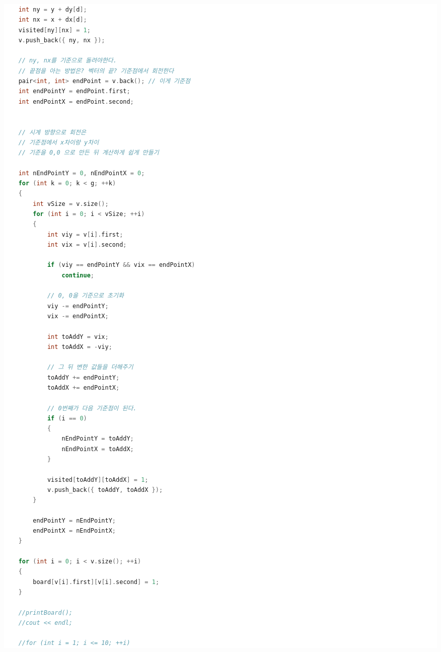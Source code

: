 ```cpp
	int ny = y + dy[d];
	int nx = x + dx[d];
	visited[ny][nx] = 1;
	v.push_back({ ny, nx });

	// ny, nx를 기준으로 돌려야한다.
	// 끝점을 아는 방법은? 벡터의 끝? 기준점에서 회전한다 
	pair<int, int> endPoint = v.back(); // 이게 기준점
	int endPointY = endPoint.first;
	int endPointX = endPoint.second;


	// 시계 방향으로 회전은
	// 기준점에서 x차이랑 y차이 
	// 기준을 0,0 으로 만든 뒤 계산하게 쉽게 만들기

	int nEndPointY = 0, nEndPointX = 0;
	for (int k = 0; k < g; ++k)
	{
		int vSize = v.size();
		for (int i = 0; i < vSize; ++i)
		{
			int viy = v[i].first;
			int vix = v[i].second;

			if (viy == endPointY && vix == endPointX)
				continue;

			// 0, 0을 기준으로 초기화
			viy -= endPointY;
			vix -= endPointX;

			int toAddY = vix;
			int toAddX = -viy;

			// 그 뒤 변한 값들을 더해주기
			toAddY += endPointY;
			toAddX += endPointX;

			// 0번째가 다음 기준점이 된다.
			if (i == 0)
			{
				nEndPointY = toAddY;
				nEndPointX = toAddX;
			}

			visited[toAddY][toAddX] = 1;
			v.push_back({ toAddY, toAddX });
		}

		endPointY = nEndPointY;
		endPointX = nEndPointX;
	}

	for (int i = 0; i < v.size(); ++i)
	{
		board[v[i].first][v[i].second] = 1;
	}

	//printBoard();
	//cout << endl;

	//for (int i = 1; i <= 10; ++i)
```